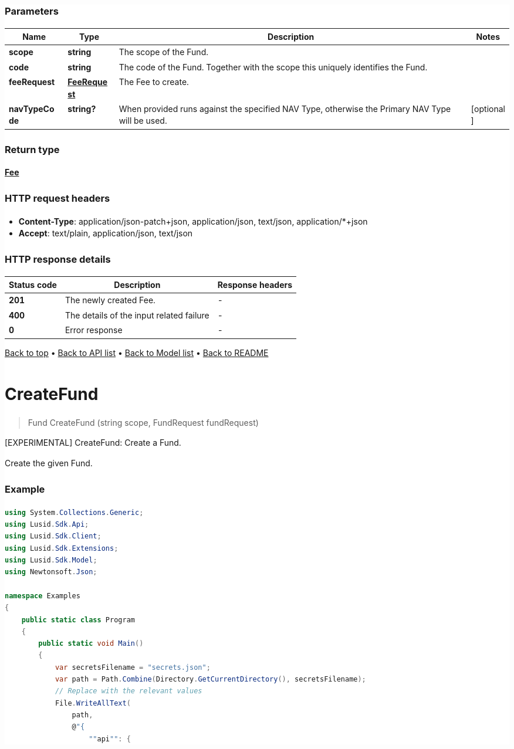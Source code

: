 ### Parameters

| Name | Type | Description | Notes |
|------|------|-------------|-------|
| **scope** | **string** | The scope of the Fund. |  |
| **code** | **string** | The code of the Fund. Together with the scope this uniquely identifies the Fund. |  |
| **feeRequest** | [**FeeRequest**](FeeRequest.md) | The Fee to create. |  |
| **navTypeCode** | **string?** | When provided runs against the specified NAV Type, otherwise the Primary NAV Type will be used. | [optional]  |

### Return type

[**Fee**](Fee.md)

### HTTP request headers

 - **Content-Type**: application/json-patch+json, application/json, text/json, application/*+json
 - **Accept**: text/plain, application/json, text/json


### HTTP response details
| Status code | Description | Response headers |
|-------------|-------------|------------------|
| **201** | The newly created Fee. |  -  |
| **400** | The details of the input related failure |  -  |
| **0** | Error response |  -  |

[Back to top](#) &#8226; [Back to API list](../README.md#documentation-for-api-endpoints) &#8226; [Back to Model list](../README.md#documentation-for-models) &#8226; [Back to README](../README.md)

<a id="createfund"></a>
# **CreateFund**
> Fund CreateFund (string scope, FundRequest fundRequest)

[EXPERIMENTAL] CreateFund: Create a Fund.

Create the given Fund.

### Example
```csharp
using System.Collections.Generic;
using Lusid.Sdk.Api;
using Lusid.Sdk.Client;
using Lusid.Sdk.Extensions;
using Lusid.Sdk.Model;
using Newtonsoft.Json;

namespace Examples
{
    public static class Program
    {
        public static void Main()
        {
            var secretsFilename = "secrets.json";
            var path = Path.Combine(Directory.GetCurrentDirectory(), secretsFilename);
            // Replace with the relevant values
            File.WriteAllText(
                path, 
                @"{
                    ""api"": {
```